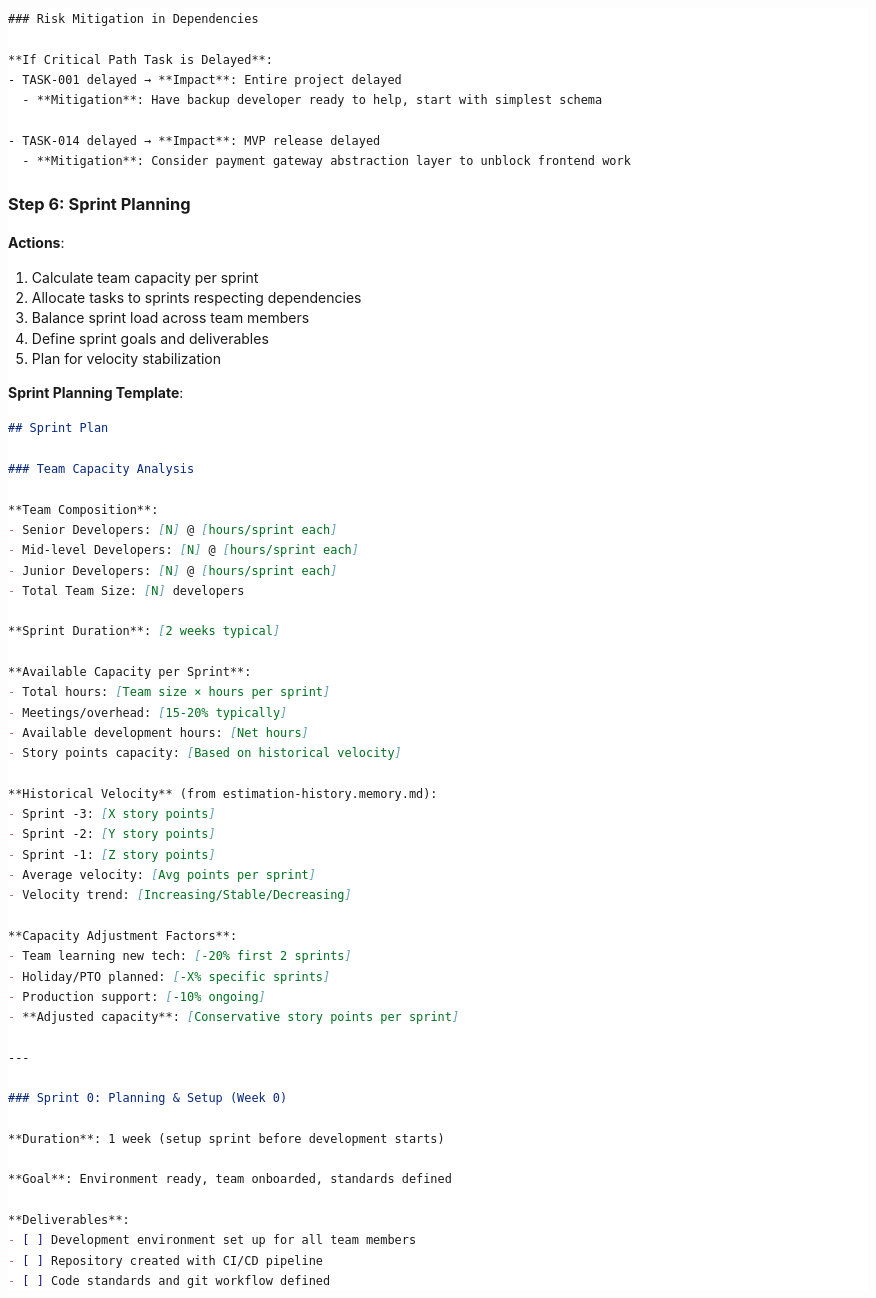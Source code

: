 ```
### Risk Mitigation in Dependencies

**If Critical Path Task is Delayed**:
- TASK-001 delayed → **Impact**: Entire project delayed
  - **Mitigation**: Have backup developer ready to help, start with simplest schema
  
- TASK-014 delayed → **Impact**: MVP release delayed
  - **Mitigation**: Consider payment gateway abstraction layer to unblock frontend work
```

### Step 6: Sprint Planning

**Actions**:
1. Calculate team capacity per sprint
2. Allocate tasks to sprints respecting dependencies
3. Balance sprint load across team members
4. Define sprint goals and deliverables
5. Plan for velocity stabilization

**Sprint Planning Template**:
```markdown
## Sprint Plan

### Team Capacity Analysis

**Team Composition**:
- Senior Developers: [N] @ [hours/sprint each]
- Mid-level Developers: [N] @ [hours/sprint each]
- Junior Developers: [N] @ [hours/sprint each]
- Total Team Size: [N] developers

**Sprint Duration**: [2 weeks typical]

**Available Capacity per Sprint**:
- Total hours: [Team size × hours per sprint]
- Meetings/overhead: [15-20% typically]
- Available development hours: [Net hours]
- Story points capacity: [Based on historical velocity]

**Historical Velocity** (from estimation-history.memory.md):
- Sprint -3: [X story points]
- Sprint -2: [Y story points]
- Sprint -1: [Z story points]
- Average velocity: [Avg points per sprint]
- Velocity trend: [Increasing/Stable/Decreasing]

**Capacity Adjustment Factors**:
- Team learning new tech: [-20% first 2 sprints]
- Holiday/PTO planned: [-X% specific sprints]
- Production support: [-10% ongoing]
- **Adjusted capacity**: [Conservative story points per sprint]

---

### Sprint 0: Planning & Setup (Week 0)

**Duration**: 1 week (setup sprint before development starts)

**Goal**: Environment ready, team onboarded, standards defined

**Deliverables**:
- [ ] Development environment set up for all team members
- [ ] Repository created with CI/CD pipeline
- [ ] Code standards and git workflow defined
```